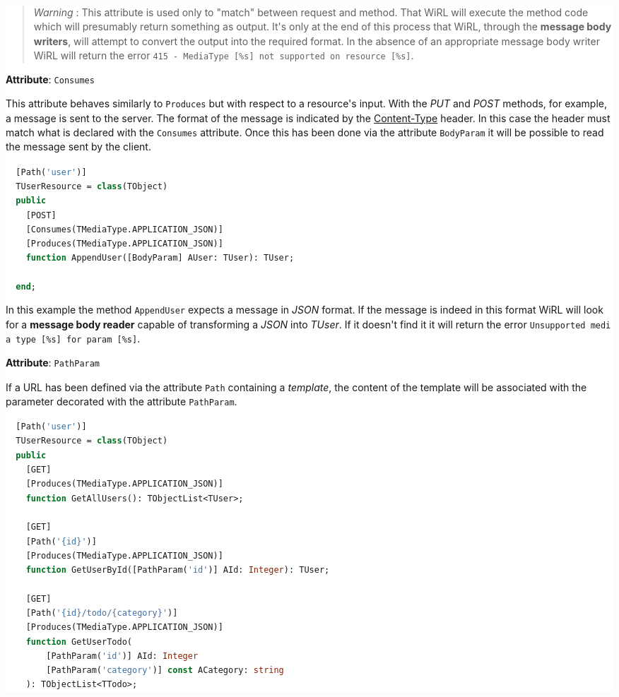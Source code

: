 > *Warning* : This attribute is used only to "match" between request and method. That WiRL will execute the method code which will presumably return something as output. It's only at the end of this process that WiRL, through the **message body writers**, will attempt to convert the output into the required format. In the absence of an appropriate message body writer WiRL will return the error `415 - MediaType [%s] not supported on resource [%s]`.

**Attribute**: `Consumes`

This attribute behaves similarly to `Produces` but with respect to a resource's input. With the *PUT* and *POST* methods, for example, a message is sent to the server. The format of the message is indicated by the [Content-Type](https://developer.mozilla.org/en-US/docs/Web/HTTP/Headers/Content-Type) header. In this case the header must match what is declared with the `Consumes` attribute. Once this has been done via the attribute `BodyParam` it will be possible to read the message sent by the client.

```pascal
  [Path('user')]
  TUserResource = class(TObject)
  public
    [POST]
    [Consumes(TMediaType.APPLICATION_JSON)]
    [Produces(TMediaType.APPLICATION_JSON)]
    function AppendUser([BodyParam] AUser: TUser): TUser;

  end;
```

In this example the method `AppendUser` expects a message in *JSON* format. If the message is indeed in this format WiRL will look for a **message body reader** capable of transforming a *JSON* into *TUser*. If it doesn't find it it will return the error `Unsupported media type [%s] for param [%s]`.

**Attribute**: `PathParam`

If a URL has been defined via the attribute `Path` containing a *template*, the content of the template will be associated with the parameter decorated with the attribute `PathParam`.

```pascal
  [Path('user')]
  TUserResource = class(TObject)
  public
    [GET]
    [Produces(TMediaType.APPLICATION_JSON)]
    function GetAllUsers(): TObjectList<TUser>;

    [GET]
    [Path('{id}')]
    [Produces(TMediaType.APPLICATION_JSON)]
    function GetUserById([PathParam('id')] AId: Integer): TUser;

    [GET]
    [Path('{id}/todo/{category}')]
    [Produces(TMediaType.APPLICATION_JSON)]
    function GetUserTodo(
        [PathParam('id')] AId: Integer
        [PathParam('category')] const ACategory: string
    ): TObjectList<TTodo>;
```
